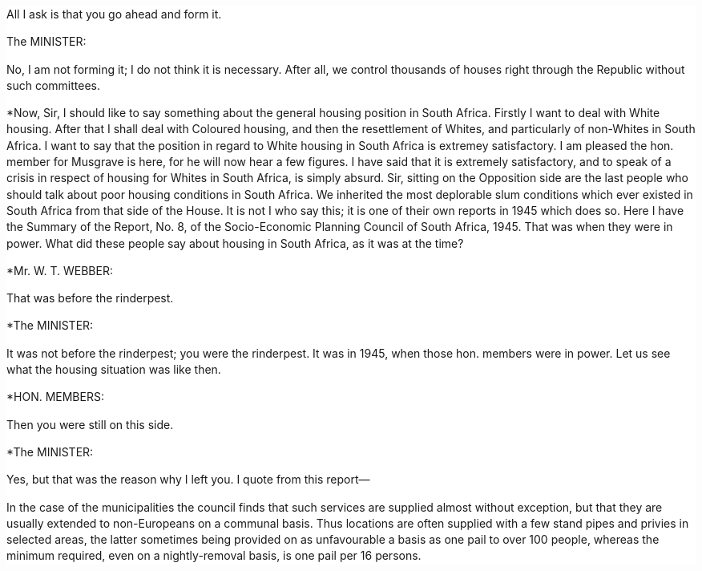<p>All I ask is that you go ahead and form it.</p>

</speech>

<speech by="#minister">

<from>The <person refersTo="hansard_za">MINISTER</person>:</from>

<p>No, I am not forming it; I do not think it is necessary. After all, we control thousands of houses right through the Republic without such committees.</p>

<p>*Now, Sir, I should like to say something about the general housing position in South Africa. Firstly I want to deal with White housing. After that I shall deal with Coloured housing, and then the resettlement of Whites, and particularly of non-Whites in South Africa. I want to say that the position in regard to White <span class="col_7355-7356" refersTo="page_0632"/>housing in South Africa is extremey satisfactory. I am pleased the hon. member for Musgrave is here, for he will now hear a few figures. I have said that it is extremely satisfactory, and to speak of a crisis in respect of housing for Whites in South Africa, is simply absurd. Sir, sitting on the Opposition side are the last people who should talk about poor housing conditions in South Africa. We inherited the most deplorable slum conditions which ever existed in South Africa from that side of the House. It is not I who say this; it is one of their own reports in 1945 which does so. Here I have the Summary of the Report, No. 8, of the Socio-Economic Planning Council of South Africa, 1945. That was when they were in power. What did these people say about housing in South Africa, as it was at the time?</p>

</speech>

<speech by="#webber">

<from>*Mr. <person refersTo="hansard_za">W. T. WEBBER</person>:</from>

<p>That was before the rinderpest.</p>

</speech>

<speech by="#minister">

<from>*The <person refersTo="hansard_za">MINISTER</person>:</from>

<p>It was not before the rinderpest; you were the rinderpest. It was in 1945, when those hon. members were in power. Let us see what the housing situation was like then.</p>

</speech>

<speech by="#members">

<from>*<person refersTo="hansard_za">HON. MEMBERS</person>:</from>

<p>Then you were still on this side.</p>

</speech>

<speech by="#minister">

<from>*The <person refersTo="hansard_za">MINISTER</person>:</from>

<p>Yes, but that was the reason why I left you. I quote from this report&#x2014;</p>

<block name="quote">In the case of the municipalities the council finds that such services are supplied almost without exception, but that they are usually extended to non-Europeans on a communal basis. Thus locations are often supplied with a few stand pipes and privies in selected areas, the latter sometimes being provided on as unfavourable a basis as one pail to over 100 people, whereas the minimum required, even on a nightly-removal basis, is one pail per 16 persons.</block>
